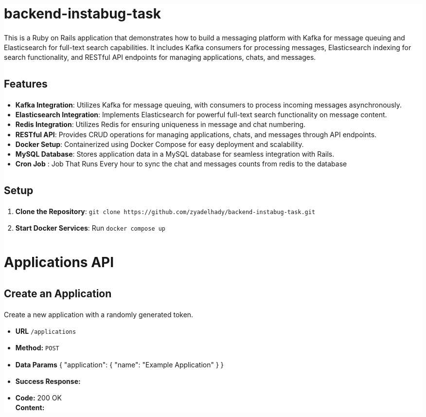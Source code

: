 # backend-instabug-task

This is a Ruby on Rails application that demonstrates how to build a messaging platform with Kafka for message queuing and Elasticsearch for full-text search capabilities. It includes Kafka consumers for processing messages, Elasticsearch indexing for search functionality, and RESTful API endpoints for managing applications, chats, and messages.

## Features

- **Kafka Integration**: Utilizes Kafka for message queuing, with consumers to process incoming messages asynchronously.
- **Elasticsearch Integration**: Implements Elasticsearch for powerful full-text search functionality on message content.
- **Redis Integration**: Utilizes Redis for ensuring uniqueness in message and chat numbering.
- **RESTful API**: Provides CRUD operations for managing applications, chats, and messages through API endpoints.
- **Docker Setup**: Containerized using Docker Compose for easy deployment and scalability.
- **MySQL Database**: Stores application data in a MySQL database for seamless integration with Rails.
- **Cron Job** : Job That Runs Every hour to sync the chat and messages counts from redis to the database

## Setup

1. **Clone the Repository**: `git clone https://github.com/zyadelhady/backend-instabug-task.git`

2. **Start Docker Services**: Run `docker compose up`

# Applications API

## Create an Application

Create a new application with a randomly generated token.

- **URL**
  `/applications`

- **Method:**
  `POST`
- **Data Params**
  {
  "application": {
  "name": "Example Application"
  }
  }

- **Success Response:**
- **Code:** 200 OK <br />
  **Content:**
